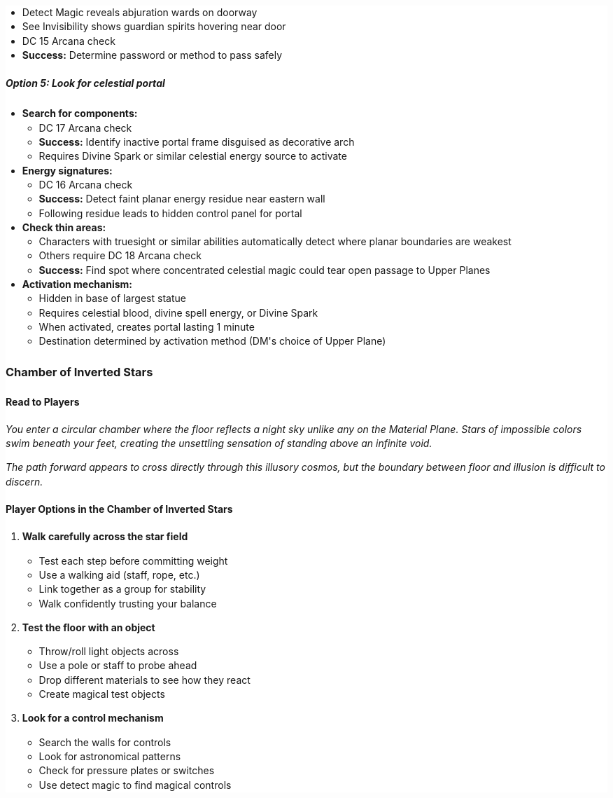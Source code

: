   - Detect Magic reveals abjuration wards on doorway
  - See Invisibility shows guardian spirits hovering near door
  - DC 15 Arcana check
  - **Success:** Determine password or method to pass safely

##### Option 5: Look for celestial portal
- **Search for components:**
  - DC 17 Arcana check
  - **Success:** Identify inactive portal frame disguised as decorative arch
  - Requires Divine Spark or similar celestial energy source to activate
- **Energy signatures:**
  - DC 16 Arcana check
  - **Success:** Detect faint planar energy residue near eastern wall
  - Following residue leads to hidden control panel for portal
- **Check thin areas:**
  - Characters with truesight or similar abilities automatically detect where planar boundaries are weakest
  - Others require DC 18 Arcana check
  - **Success:** Find spot where concentrated celestial magic could tear open passage to Upper Planes
- **Activation mechanism:**
  - Hidden in base of largest statue
  - Requires celestial blood, divine spell energy, or Divine Spark
  - When activated, creates portal lasting 1 minute
  - Destination determined by activation method (DM's choice of Upper Plane)

### Chamber of Inverted Stars

#### Read to Players

*You enter a circular chamber where the floor reflects a night sky unlike any on the Material Plane. Stars of impossible colors swim beneath your feet, creating the unsettling sensation of standing above an infinite void.*

*The path forward appears to cross directly through this illusory cosmos, but the boundary between floor and illusion is difficult to discern.*

#### Player Options in the Chamber of Inverted Stars

1. **Walk carefully across the star field**
   - Test each step before committing weight
   - Use a walking aid (staff, rope, etc.)
   - Link together as a group for stability
   - Walk confidently trusting your balance

2. **Test the floor with an object**
   - Throw/roll light objects across
   - Use a pole or staff to probe ahead
   - Drop different materials to see how they react
   - Create magical test objects

3. **Look for a control mechanism**
   - Search the walls for controls
   - Look for astronomical patterns
   - Check for pressure plates or switches
   - Use detect magic to find magical controls
